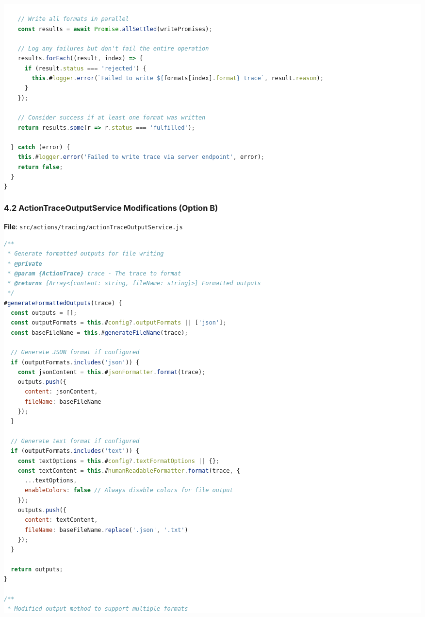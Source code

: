 ```javascript

    // Write all formats in parallel
    const results = await Promise.allSettled(writePromises);

    // Log any failures but don't fail the entire operation
    results.forEach((result, index) => {
      if (result.status === 'rejected') {
        this.#logger.error(`Failed to write ${formats[index].format} trace`, result.reason);
      }
    });

    // Consider success if at least one format was written
    return results.some(r => r.status === 'fulfilled');

  } catch (error) {
    this.#logger.error('Failed to write trace via server endpoint', error);
    return false;
  }
}
```

### 4.2 ActionTraceOutputService Modifications (Option B)

**File**: `src/actions/tracing/actionTraceOutputService.js`

```javascript
/**
 * Generate formatted outputs for file writing
 * @private
 * @param {ActionTrace} trace - The trace to format
 * @returns {Array<{content: string, fileName: string}>} Formatted outputs
 */
#generateFormattedOutputs(trace) {
  const outputs = [];
  const outputFormats = this.#config?.outputFormats || ['json'];
  const baseFileName = this.#generateFileName(trace);

  // Generate JSON format if configured
  if (outputFormats.includes('json')) {
    const jsonContent = this.#jsonFormatter.format(trace);
    outputs.push({
      content: jsonContent,
      fileName: baseFileName
    });
  }

  // Generate text format if configured
  if (outputFormats.includes('text')) {
    const textOptions = this.#config?.textFormatOptions || {};
    const textContent = this.#humanReadableFormatter.format(trace, {
      ...textOptions,
      enableColors: false // Always disable colors for file output
    });
    outputs.push({
      content: textContent,
      fileName: baseFileName.replace('.json', '.txt')
    });
  }

  return outputs;
}

/**
 * Modified output method to support multiple formats
```